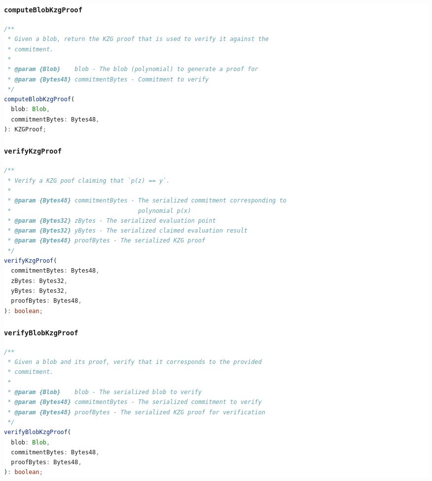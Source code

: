 ### `computeBlobKzgProof`

```ts
/**
 * Given a blob, return the KZG proof that is used to verify it against the
 * commitment.
 *
 * @param {Blob}    blob - The blob (polynomial) to generate a proof for
 * @param {Bytes48} commitmentBytes - Commitment to verify
 */
computeBlobKzgProof(
  blob: Blob,
  commitmentBytes: Bytes48,
): KZGProof;
```

### `verifyKzgProof`

```ts
/**
 * Verify a KZG poof claiming that `p(z) == y`.
 *
 * @param {Bytes48} commitmentBytes - The serialized commitment corresponding to
 *                                    polynomial p(x)
 * @param {Bytes32} zBytes - The serialized evaluation point
 * @param {Bytes32} yBytes - The serialized claimed evaluation result
 * @param {Bytes48} proofBytes - The serialized KZG proof
 */
verifyKzgProof(
  commitmentBytes: Bytes48,
  zBytes: Bytes32,
  yBytes: Bytes32,
  proofBytes: Bytes48,
): boolean;
```

### `verifyBlobKzgProof`

```ts
/**
 * Given a blob and its proof, verify that it corresponds to the provided
 * commitment.
 *
 * @param {Blob}    blob - The serialized blob to verify
 * @param {Bytes48} commitmentBytes - The serialized commitment to verify
 * @param {Bytes48} proofBytes - The serialized KZG proof for verification
 */
verifyBlobKzgProof(
  blob: Blob,
  commitmentBytes: Bytes48,
  proofBytes: Bytes48,
): boolean;
```
